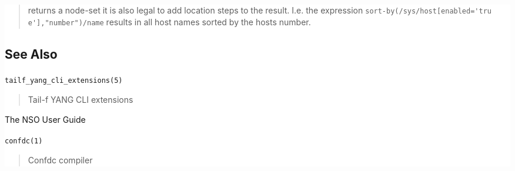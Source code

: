 > returns a node-set it is also legal to add location steps to the
> result. I.e. the expression
> `sort-by(/sys/host[enabled='true'],"number")/name` results in all host
> names sorted by the hosts number.

## See Also

`tailf_yang_cli_extensions(5)`  
> Tail-f YANG CLI extensions

The NSO User Guide  
> 

`confdc(1)`  
> Confdc compiler
